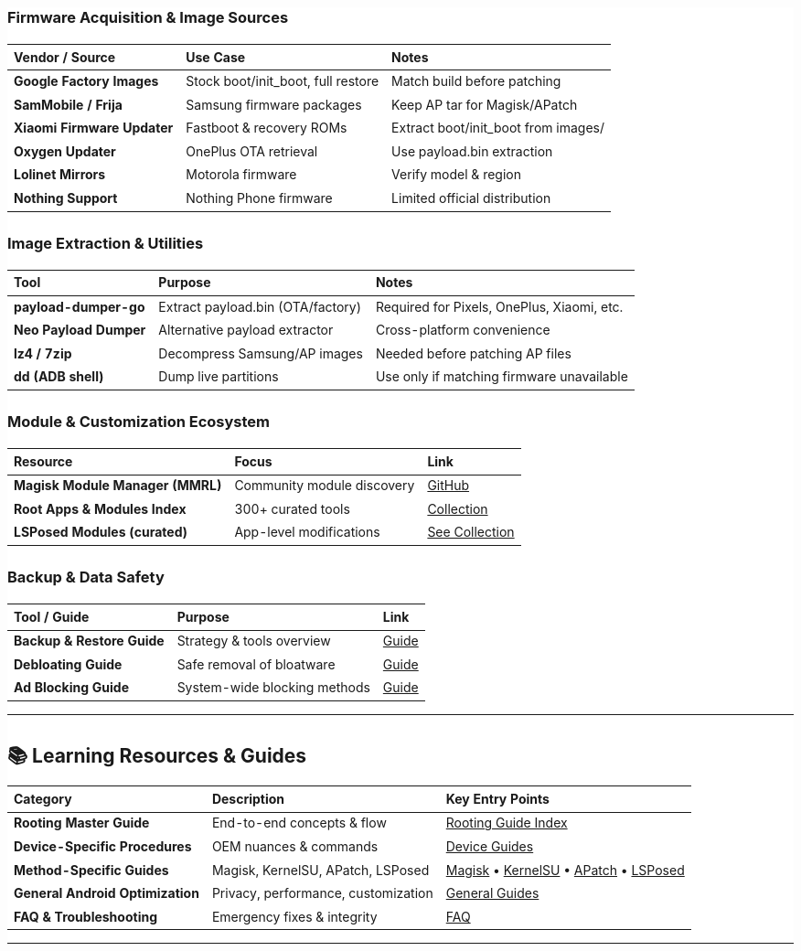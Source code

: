 ### Firmware Acquisition & Image Sources

| Vendor / Source | Use Case | Notes |
|:---|:---|:---|
| **Google Factory Images** | Stock boot/init_boot, full restore | Match build before patching |
| **SamMobile / Frija** | Samsung firmware packages | Keep AP tar for Magisk/APatch |
| **Xiaomi Firmware Updater** | Fastboot & recovery ROMs | Extract boot/init_boot from images/ |
| **Oxygen Updater** | OnePlus OTA retrieval | Use payload.bin extraction |
| **Lolinet Mirrors** | Motorola firmware | Verify model & region |
| **Nothing Support** | Nothing Phone firmware | Limited official distribution |

### Image Extraction & Utilities

| Tool | Purpose | Notes |
|:---|:---|:---|
| **payload-dumper-go** | Extract payload.bin (OTA/factory) | Required for Pixels, OnePlus, Xiaomi, etc. |
| **Neo Payload Dumper** | Alternative payload extractor | Cross-platform convenience |
| **lz4 / 7zip** | Decompress Samsung/AP images | Needed before patching AP files |
| **dd (ADB shell)** | Dump live partitions | Use only if matching firmware unavailable |

### Module & Customization Ecosystem

| Resource | Focus | Link |
|:---|:---|:---|
| **Magisk Module Manager (MMRL)** | Community module discovery | [GitHub](https://github.com/MMRLApp/MMRL) |
| **Root Apps & Modules Index** | 300+ curated tools | [Collection](./android-root-apps/index.md) |
| **LSPosed Modules (curated)** | App-level modifications | [See Collection](./android-root-apps/index.md) |

### Backup & Data Safety

| Tool / Guide | Purpose | Link |
|:---|:---|:---|
| **Backup & Restore Guide** | Strategy & tools overview | [Guide](./guides/app-backup-restore-using-root.md) |
| **Debloating Guide** | Safe removal of bloatware | [Guide](./guides/android-apps-debloating.md) |
| **Ad Blocking Guide** | System-wide blocking methods | [Guide](./guides/android-adblocking.md) |

---

## 📚 Learning Resources & Guides

| Category | Description | Key Entry Points |
|:---|:---|:---|
| **Rooting Master Guide** | End-to-end concepts & flow | [Rooting Guide Index](./android-root-guides/index.md) |
| **Device-Specific Procedures** | OEM nuances & commands | [Device Guides](./android-root-guides/index.md#device-specific-guides) |
| **Method-Specific Guides** | Magisk, KernelSU, APatch, LSPosed | [Magisk](./android-root-guides/magisk-guide.md) • [KernelSU](./android-root-guides/kernelsu-guide.md) • [APatch](./android-root-guides/apatch-guide.md) • [LSPosed](./android-root-guides/lsposed-guide.md) |
| **General Android Optimization** | Privacy, performance, customization | [General Guides](./guides/index.md) |
| **FAQ & Troubleshooting** | Emergency fixes & integrity | [FAQ](./faqs.md) |

---